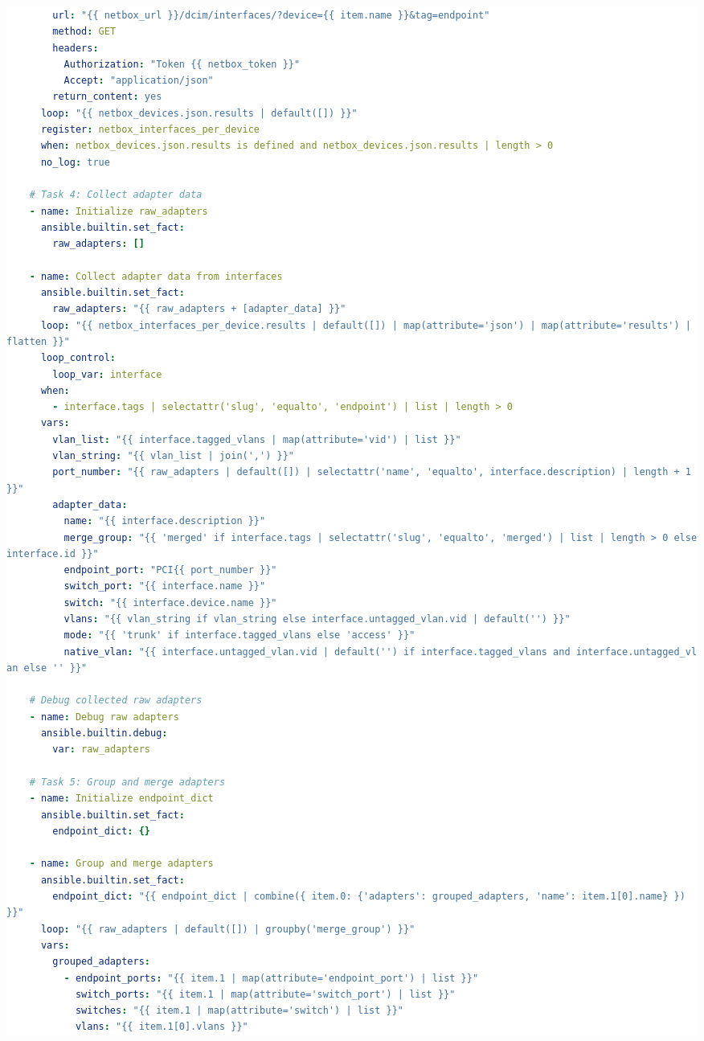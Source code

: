 ```yaml
        url: "{{ netbox_url }}/dcim/interfaces/?device={{ item.name }}&tag=endpoint"
        method: GET
        headers:
          Authorization: "Token {{ netbox_token }}"
          Accept: "application/json"
        return_content: yes
      loop: "{{ netbox_devices.json.results | default([]) }}"
      register: netbox_interfaces_per_device
      when: netbox_devices.json.results is defined and netbox_devices.json.results | length > 0
      no_log: true

    # Task 4: Collect adapter data
    - name: Initialize raw_adapters
      ansible.builtin.set_fact:
        raw_adapters: []

    - name: Collect adapter data from interfaces
      ansible.builtin.set_fact:
        raw_adapters: "{{ raw_adapters + [adapter_data] }}"
      loop: "{{ netbox_interfaces_per_device.results | default([]) | map(attribute='json') | map(attribute='results') | flatten }}"
      loop_control:
        loop_var: interface
      when:
        - interface.tags | selectattr('slug', 'equalto', 'endpoint') | list | length > 0
      vars:
        vlan_list: "{{ interface.tagged_vlans | map(attribute='vid') | list }}"
        vlan_string: "{{ vlan_list | join(',') }}"
        port_number: "{{ raw_adapters | default([]) | selectattr('name', 'equalto', interface.description) | length + 1 }}"
        adapter_data:
          name: "{{ interface.description }}"
          merge_group: "{{ 'merged' if interface.tags | selectattr('slug', 'equalto', 'merged') | list | length > 0 else interface.id }}"
          endpoint_port: "PCI{{ port_number }}"
          switch_port: "{{ interface.name }}"
          switch: "{{ interface.device.name }}"
          vlans: "{{ vlan_string if vlan_string else interface.untagged_vlan.vid | default('') }}"
          mode: "{{ 'trunk' if interface.tagged_vlans else 'access' }}"
          native_vlan: "{{ interface.untagged_vlan.vid | default('') if interface.tagged_vlans and interface.untagged_vlan else '' }}"

    # Debug collected raw adapters
    - name: Debug raw adapters
      ansible.builtin.debug:
        var: raw_adapters

    # Task 5: Group and merge adapters
    - name: Initialize endpoint_dict
      ansible.builtin.set_fact:
        endpoint_dict: {}

    - name: Group and merge adapters
      ansible.builtin.set_fact:
        endpoint_dict: "{{ endpoint_dict | combine({ item.0: {'adapters': grouped_adapters, 'name': item.1[0].name} }) }}"
      loop: "{{ raw_adapters | default([]) | groupby('merge_group') }}"
      vars:
        grouped_adapters:
          - endpoint_ports: "{{ item.1 | map(attribute='endpoint_port') | list }}"
            switch_ports: "{{ item.1 | map(attribute='switch_port') | list }}"
            switches: "{{ item.1 | map(attribute='switch') | list }}"
            vlans: "{{ item.1[0].vlans }}"
```